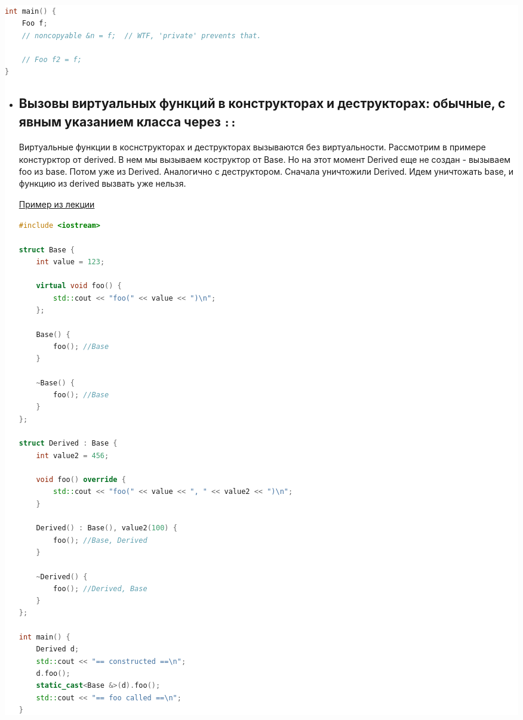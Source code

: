   ```c++
  int main() {
      Foo f;
      // noncopyable &n = f;  // WTF, 'private' prevents that.
  
      // Foo f2 = f;
  }
  ```

- ## Вызовы виртуальных функций в конструкторах и деструкторах: обычные, с явным указанием класса через `::`

  Виртуальные функции в коснструкторах и деструкторах вызываются без виртуальности. Рассмотрим в примере констурктор от derived. В нем мы вызываем коструктор от Base. Но на этот момент Derived еще не создан - вызываем foo из base. Потом уже из Derived. Аналогично с деструктором. Сначала уничтожили Derived. Идем уничтожать base, и функцию из derived вызвать уже нельзя.

  [Пример из лекции](https://youtu.be/GNDBJ3i_JII?list=PL8a-dtqmQc8obAqSKqGkau8qiafPRCxV7&t=2371)

  ```c++
  #include <iostream>
  
  struct Base {
      int value = 123;
  
      virtual void foo() {
          std::cout << "foo(" << value << ")\n";
      };
  
      Base() {
          foo(); //Base
      }
  
      ~Base() {
          foo(); //Base
      }
  };
  
  struct Derived : Base {
      int value2 = 456;
  
      void foo() override {
          std::cout << "foo(" << value << ", " << value2 << ")\n";
      }
  
      Derived() : Base(), value2(100) {
          foo(); //Base, Derived
      }
  
      ~Derived() {
          foo(); //Derived, Base
      }
  };
  
  int main() {
      Derived d;
      std::cout << "== constructed ==\n";
      d.foo();
      static_cast<Base &>(d).foo();
      std::cout << "== foo called ==\n";
  }
  ```
